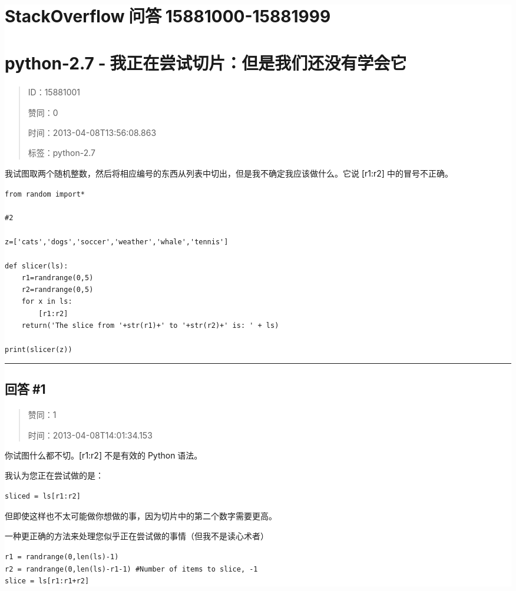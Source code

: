 # StackOverflow 问答 15881000-15881999

# python-2.7 - 我正在尝试切片：但是我们还没有学会它

> ID：15881001
> 
> 赞同：0
> 
> 时间：2013-04-08T13:56:08.863
> 
> 标签：python-2.7

我试图取两个随机整数，然后将相应编号的东西从列表中切出，但是我不确定我应该做什么。它说 [r1:r2] 中的冒号不正确。

```
from random import* 

#2

z=['cats','dogs','soccer','weather','whale','tennis']

def slicer(ls):
    r1=randrange(0,5)
    r2=randrange(0,5)
    for x in ls:
        [r1:r2]
    return('The slice from '+str(r1)+' to '+str(r2)+' is: ' + ls)

print(slicer(z)) 
```

* * *

## 回答 #1

> 赞同：1
> 
> 时间：2013-04-08T14:01:34.153

你试图什么都不切。[r1:r2] 不是有效的 Python 语法。

我认为您正在尝试做的是：

```
sliced = ls[r1:r2] 
```

但即使这样也不太可能做你想做的事，因为切片中的第二个数字需要更高。

一种更正确的方法来处理您似乎正在尝试做的事情（但我不是读心术者）

```
r1 = randrange(0,len(ls)-1)
r2 = randrange(0,len(ls)-r1-1) #Number of items to slice, -1
slice = ls[r1:r1+r2] 
```
